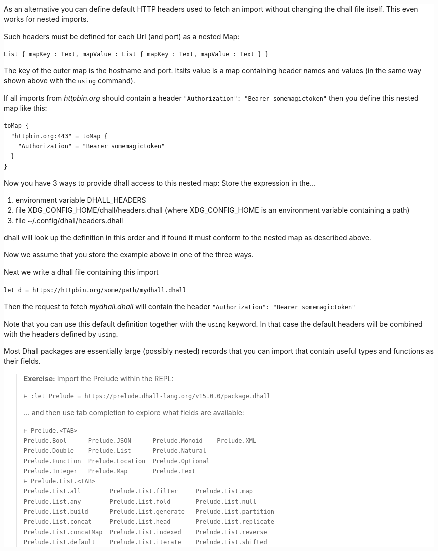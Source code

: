 As an alternative you can define default HTTP headers used to fetch an import
without changing the dhall file itself. This even works for nested imports.

Such headers must be defined for each Url (and port) as a nested Map:
```
List { mapKey : Text, mapValue : List { mapKey : Text, mapValue : Text } }
```

The key of the outer map is the hostname and port. Itsits value is a map containing header names and values 
(in the same way shown above with the `using` command).

If all imports from *httpbin.org* should contain a header `"Authorization": "Bearer somemagictoken"` then you define
this nested map like this:
```
toMap { 
  "httpbin.org:443" = toMap { 
    "Authorization" = "Bearer somemagictoken" 
  }
}
```

Now you have 3 ways to provide dhall access to this nested map: Store the expression in the...
1. environment variable DHALL_HEADERS
2. file XDG_CONFIG_HOME/dhall/headers.dhall (where XDG_CONFIG_HOME is an environment variable containing a path)
3. file  ~/.config/dhall/headers.dhall

dhall will look up the definition in this order and if found it must conform to the nested map as described above.

Now we assume that you store the example above in one of the three ways.

Next we write a dhall file containing this import
````
let d = https://httpbin.org/some/path/mydhall.dhall
````
Then the request to fetch *mydhall.dhall* will contain the header `"Authorization": "Bearer somemagictoken"`

Note that you can use this default definition together with the `using` keyword. In that case the default headers
will be combined with the headers defined by `using`. 

Most Dhall packages are essentially large (possibly nested) records that you can
import that contain useful types and functions as their fields.

> **Exercise:** Import the Prelude within the REPL:
>
> ```dhall
> ⊢ :let Prelude = https://prelude.dhall-lang.org/v15.0.0/package.dhall
> ```
>
> ... and then use tab completion to explore what fields are available:
>
> ```dhall
> ⊢ Prelude.<TAB>
> Prelude.Bool      Prelude.JSON      Prelude.Monoid    Prelude.XML
> Prelude.Double    Prelude.List      Prelude.Natural
> Prelude.Function  Prelude.Location  Prelude.Optional
> Prelude.Integer   Prelude.Map       Prelude.Text
> ⊢ Prelude.List.<TAB>
> Prelude.List.all        Prelude.List.filter     Prelude.List.map
> Prelude.List.any        Prelude.List.fold       Prelude.List.null
> Prelude.List.build      Prelude.List.generate   Prelude.List.partition
> Prelude.List.concat     Prelude.List.head       Prelude.List.replicate
> Prelude.List.concatMap  Prelude.List.indexed    Prelude.List.reverse
> Prelude.List.default    Prelude.List.iterate    Prelude.List.shifted